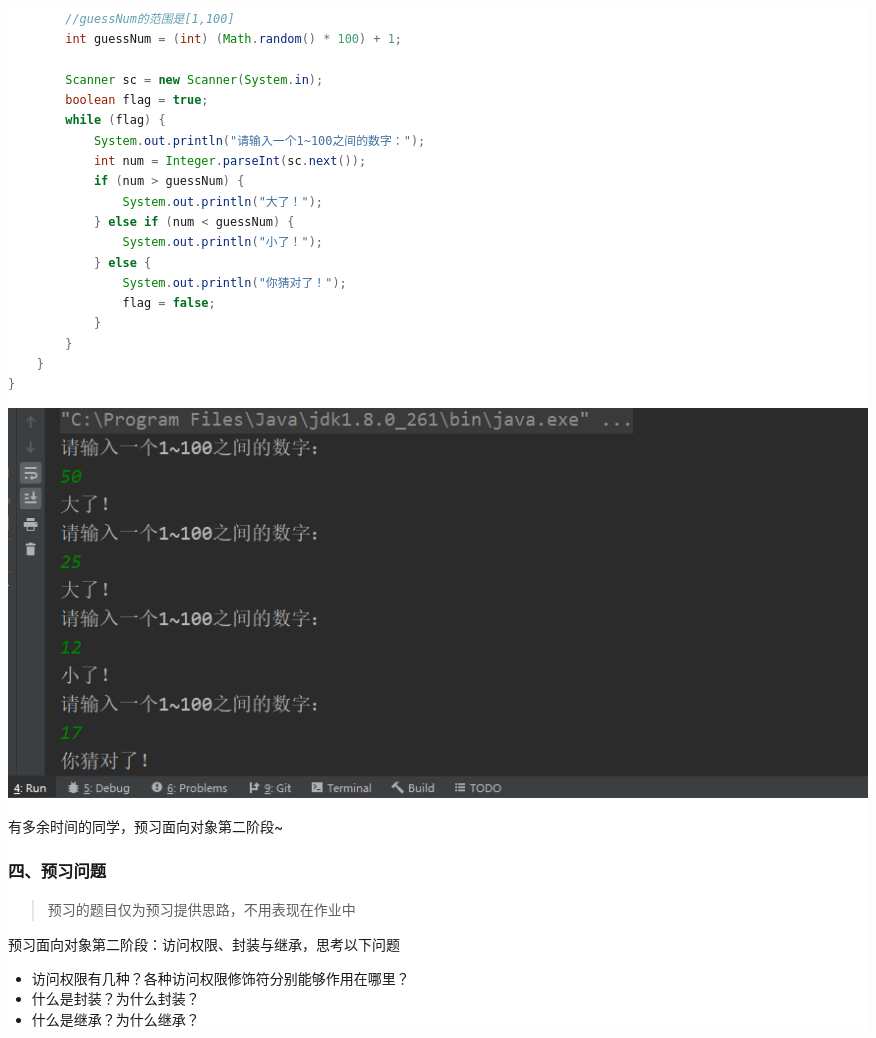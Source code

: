 ```java
        //guessNum的范围是[1,100]
        int guessNum = (int) (Math.random() * 100) + 1;

        Scanner sc = new Scanner(System.in);
        boolean flag = true;
        while (flag) {
            System.out.println("请输入一个1~100之间的数字：");
            int num = Integer.parseInt(sc.next());
            if (num > guessNum) {
                System.out.println("大了！");
            } else if (num < guessNum) {
                System.out.println("小了！");
            } else {
                System.out.println("你猜对了！");
                flag = false;
            }
        }
    }
}
```

![image-20211015140401349](day07_block.assets/image-20211015140401349.png)

有多余时间的同学，预习面向对象第二阶段~



### 四、预习问题

> 预习的题目仅为预习提供思路，不用表现在作业中

预习面向对象第二阶段：访问权限、封装与继承，思考以下问题

- 访问权限有几种？各种访问权限修饰符分别能够作用在哪里？
- 什么是封装？为什么封装？
- 什么是继承？为什么继承？